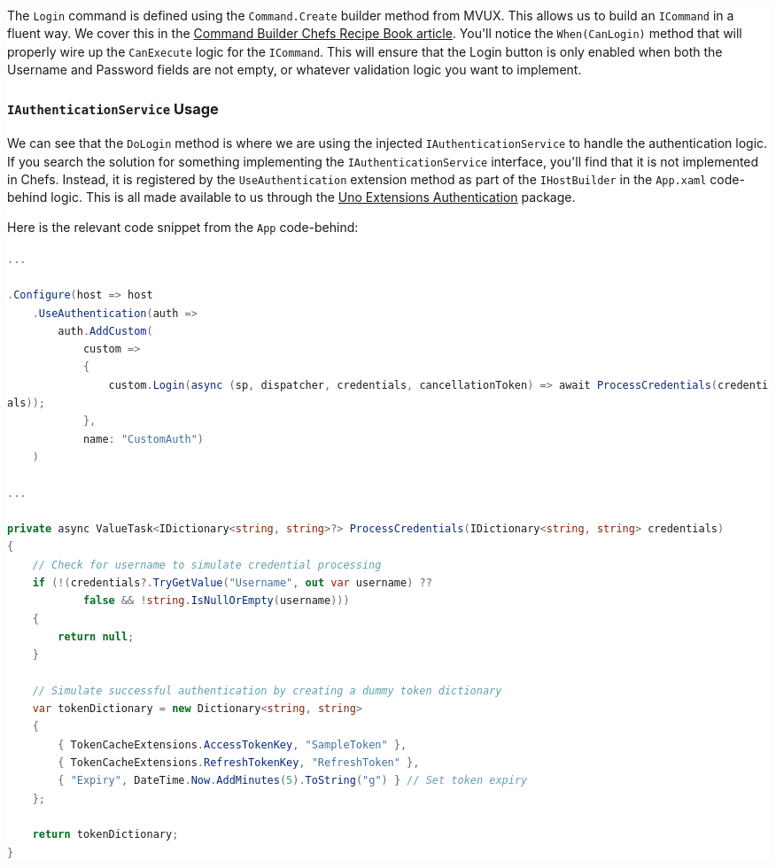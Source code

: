The `Login` command is defined using the `Command.Create` builder method from MVUX. This allows us to build an `ICommand` in a fluent way. We cover this in the [Command Builder Chefs Recipe Book article][recipe-book-command-builder]. You'll notice the `When(CanLogin)` method that will properly wire up the `CanExecute` logic for the `ICommand`. This will ensure that the Login button is only enabled when both the Username and Password fields are not empty, or whatever validation logic you want to implement.

### `IAuthenticationService` Usage

We can see that the `DoLogin` method is where we are using the injected `IAuthenticationService` to handle the authentication logic. If you search the solution for something implementing the `IAuthenticationService` interface, you'll find that it is not implemented in Chefs. Instead, it is registered by the `UseAuthentication` extension method as part of the `IHostBuilder` in the `App.xaml` code-behind logic. This is all made available to us through the [Uno Extensions Authentication][auth-docs] package.

Here is the relevant code snippet from the `App` code-behind:

```csharp
...

.Configure(host => host
    .UseAuthentication(auth =>
        auth.AddCustom(
            custom =>
            {
                custom.Login(async (sp, dispatcher, credentials, cancellationToken) => await ProcessCredentials(credentials));
            },
            name: "CustomAuth")
    )

...

private async ValueTask<IDictionary<string, string>?> ProcessCredentials(IDictionary<string, string> credentials)
{
    // Check for username to simulate credential processing
    if (!(credentials?.TryGetValue("Username", out var username) ??
            false && !string.IsNullOrEmpty(username)))
    {
        return null;
    }

    // Simulate successful authentication by creating a dummy token dictionary
    var tokenDictionary = new Dictionary<string, string>
    {
        { TokenCacheExtensions.AccessTokenKey, "SampleToken" },
        { TokenCacheExtensions.RefreshTokenKey, "RefreshToken" },
        { "Expiry", DateTime.Now.AddMinutes(5).ToString("g") } // Set token expiry
    };

    return tokenDictionary;
}
```


[gh-chefs]: https://github.com/unoplatform/uno.chefs
[controlextensions-docs]: https://platform.uno/docs/articles/external/uno.themes/doc/themes-control-extensions.html
[gh-chefs-login]: https://github.com/unoplatform/uno.chefs/blob/31a9e7621260f69d1b8d9ae845635d9424c45689/Chefs/Views/LoginPage.xaml
[recipe-book-command-builder]: https://platform.uno/docs/articles/external/uno.chefs/doc/extensions/CommandBuilder.html
[auth-docs]: https://platform.uno/docs/articles/external/uno.extensions/doc/Overview/Authentication/AuthenticationOverview.html
[recipe-book-input-focus]: https://platform.uno/docs/articles/external/uno.chefs/doc/toolkit/InputExtensions.Focus.html
[recipe-book-input-returntype]: https://platform.uno/docs/articles/external/uno.chefs/doc/toolkit/InputExtensions.ReturnType.html
[recipe-book-command-extensions]: https://platform.uno/docs/articles/external/uno.chefs/doc/toolkit/CommandExtensions.html
[recipe-book-overview]: https://platform.uno/docs/articles/external/uno.chefs/doc/RecipeBooksOverview.html
[ms-pathicon]: https://learn.microsoft.com/en-us/windows/windows-app-sdk/api/winrt/microsoft.ui.xaml.controls.pathicon?view=windows-app-sdk-1.6